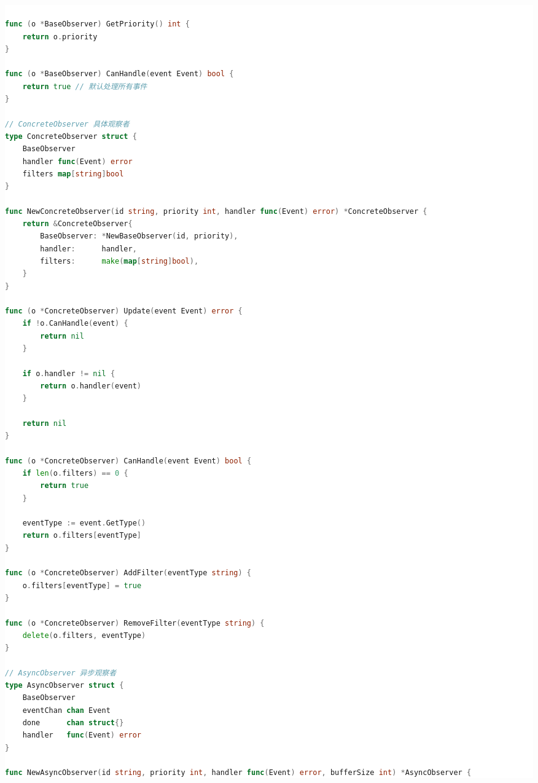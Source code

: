```go

func (o *BaseObserver) GetPriority() int {
    return o.priority
}

func (o *BaseObserver) CanHandle(event Event) bool {
    return true // 默认处理所有事件
}

// ConcreteObserver 具体观察者
type ConcreteObserver struct {
    BaseObserver
    handler func(Event) error
    filters map[string]bool
}

func NewConcreteObserver(id string, priority int, handler func(Event) error) *ConcreteObserver {
    return &ConcreteObserver{
        BaseObserver: *NewBaseObserver(id, priority),
        handler:      handler,
        filters:      make(map[string]bool),
    }
}

func (o *ConcreteObserver) Update(event Event) error {
    if !o.CanHandle(event) {
        return nil
    }
    
    if o.handler != nil {
        return o.handler(event)
    }
    
    return nil
}

func (o *ConcreteObserver) CanHandle(event Event) bool {
    if len(o.filters) == 0 {
        return true
    }
    
    eventType := event.GetType()
    return o.filters[eventType]
}

func (o *ConcreteObserver) AddFilter(eventType string) {
    o.filters[eventType] = true
}

func (o *ConcreteObserver) RemoveFilter(eventType string) {
    delete(o.filters, eventType)
}

// AsyncObserver 异步观察者
type AsyncObserver struct {
    BaseObserver
    eventChan chan Event
    done      chan struct{}
    handler   func(Event) error
}

func NewAsyncObserver(id string, priority int, handler func(Event) error, bufferSize int) *AsyncObserver {
```